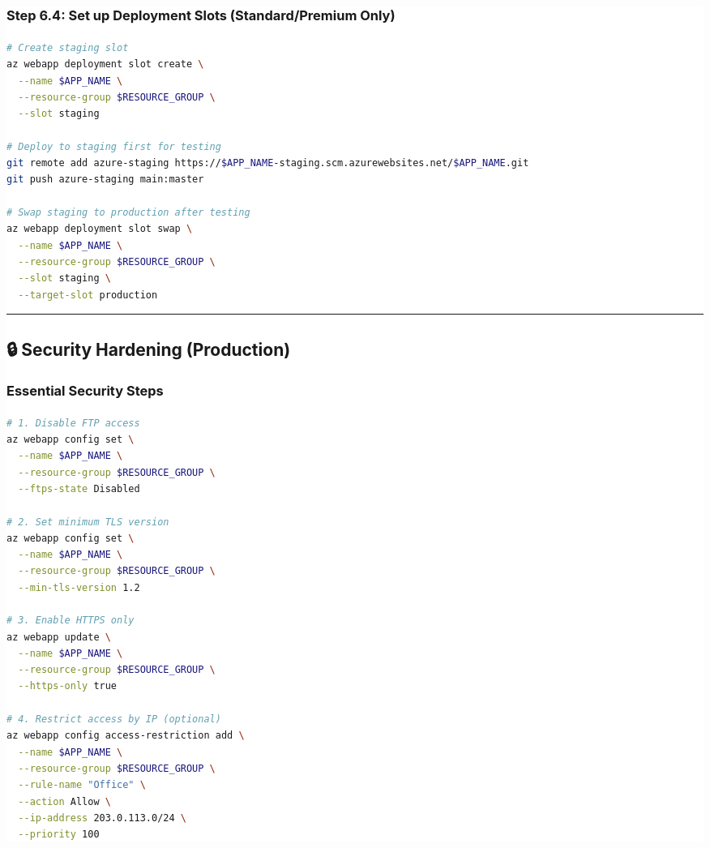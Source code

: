 ### Step 6.4: Set up Deployment Slots (Standard/Premium Only)

```bash
# Create staging slot
az webapp deployment slot create \
  --name $APP_NAME \
  --resource-group $RESOURCE_GROUP \
  --slot staging

# Deploy to staging first for testing
git remote add azure-staging https://$APP_NAME-staging.scm.azurewebsites.net/$APP_NAME.git
git push azure-staging main:master

# Swap staging to production after testing
az webapp deployment slot swap \
  --name $APP_NAME \
  --resource-group $RESOURCE_GROUP \
  --slot staging \
  --target-slot production
```

---

## 🔒 Security Hardening (Production)

### Essential Security Steps

```bash
# 1. Disable FTP access
az webapp config set \
  --name $APP_NAME \
  --resource-group $RESOURCE_GROUP \
  --ftps-state Disabled

# 2. Set minimum TLS version
az webapp config set \
  --name $APP_NAME \
  --resource-group $RESOURCE_GROUP \
  --min-tls-version 1.2

# 3. Enable HTTPS only
az webapp update \
  --name $APP_NAME \
  --resource-group $RESOURCE_GROUP \
  --https-only true

# 4. Restrict access by IP (optional)
az webapp config access-restriction add \
  --name $APP_NAME \
  --resource-group $RESOURCE_GROUP \
  --rule-name "Office" \
  --action Allow \
  --ip-address 203.0.113.0/24 \
  --priority 100
```
